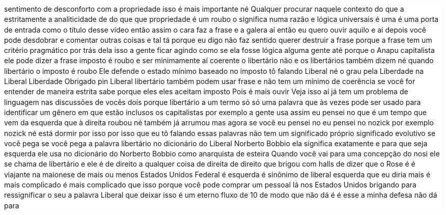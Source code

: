 sentimento de desconforto com a
propriedade isso é mais importante né
Qualquer procurar naquele contexto do
que a estritamente a analiticidade de do
que que propriedade é um roubo o
significa numa razão e lógica universais
é uma é uma porta de entrada como o
título desse vídeo então assim o cara
faz a frase e a galera aí então eu quero
ouvir aquilo e aí depois você pode
desdobrar e comentar outras coisas e tal
tá porque eu digo não faz sentido querer
destruir a frase porque a frase tem um
critério pragmático por trás dela isso a
gente ficar agindo como se ela fosse
lógica alguma gente até porque o Anapu
capitalista ele pode dizer a frase
imposto é roubo e ser minimamente aí
coerente o libertário não e os
libertários também dizem né quando
libertário
o imposto é roubo Ele defende o estado
mínimo baseado no imposto tô falando
Liberal né
o grau pela Liberdade na Liberal
Liberdade Obrigado pin Liberal
libertário também podem usar frase e não
tem um mínimo de coerência se você for
entender de maneira estrita sabe porque
eles eles aceitam imposto Pois é mais
ouvir Veja isso aí já tem um problema de
linguagem nas discussões de vocês dois
porque libertário a um termo só só uma
palavra que às vezes pode ser usado para
identificar um gênero em que estão
inclusos os capitalistas por exemplo a
gente usa assim eu pensei no que é um
tempo que vem da esquerda que à direita
roubou né também já arrumou mas agora se
você eu pensei no eu pensei no nozick
por exemplo nozick né está dormir por
isso por isso que eu tô falando essas
palavras não tem um significado próprio
significado evolutivo se você pega se
você pega a palavra libertário no
dicionário do Liberal Norberto Bobbio
ela significa exatamente
e para que seja esquerda ele usa no
dicionário do Norberto Bobbio como
anarquista de esteira Quando você vai
para uma concepção do nosi ele se chama
de libertário e ele é de direito a
qualquer coisa de direita de direito que
brigou com halls de dizer que o Rose é é
viajante na maionese de mais ou menos
Estados Unidos Federal é esquerda é
sinônimo de liberal esquerda que eu
diria mais é mais complicado é mais
complicado que isso porque você pode
comprar um pessoal lá nos Estados Unidos
brigando para ressignificar o seu a
palavra Liberal que deixar isso é um
eterno fluxo de 10 de modo que não dá é
é esse a minha defesa não dá para